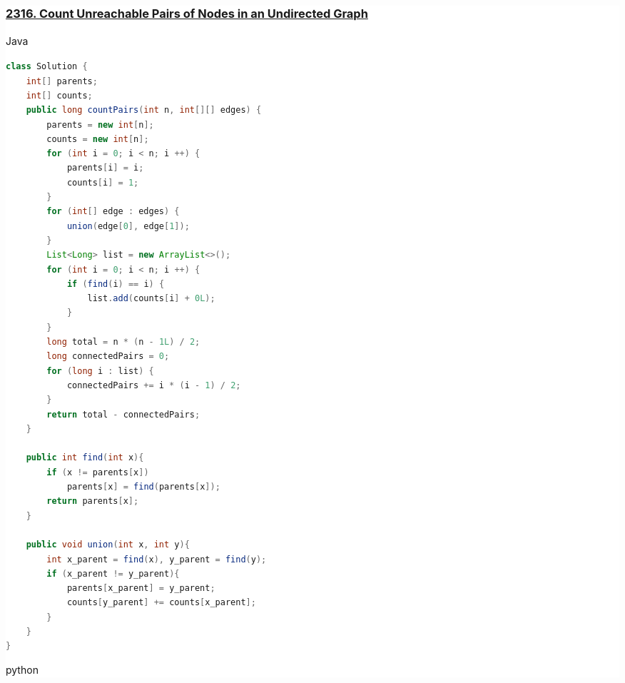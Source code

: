 

### [2316. Count Unreachable Pairs of Nodes in an Undirected Graph](https://leetcode.com/problems/count-unreachable-pairs-of-nodes-in-an-undirected-graph/description/)

Java

``` java
class Solution {
    int[] parents;
    int[] counts;
    public long countPairs(int n, int[][] edges) {
        parents = new int[n];
        counts = new int[n];
        for (int i = 0; i < n; i ++) {
            parents[i] = i;
            counts[i] = 1;
        }
        for (int[] edge : edges) {
            union(edge[0], edge[1]);
        }
        List<Long> list = new ArrayList<>();
        for (int i = 0; i < n; i ++) {
            if (find(i) == i) {
                list.add(counts[i] + 0L);
            }
        }
        long total = n * (n - 1L) / 2;
        long connectedPairs = 0;
        for (long i : list) {
            connectedPairs += i * (i - 1) / 2;
        }
        return total - connectedPairs;
    }

    public int find(int x){
        if (x != parents[x])
            parents[x] = find(parents[x]);
        return parents[x];
    }

    public void union(int x, int y){
        int x_parent = find(x), y_parent = find(y);
        if (x_parent != y_parent){
            parents[x_parent] = y_parent;
            counts[y_parent] += counts[x_parent];
        }
    }
}
```

python

